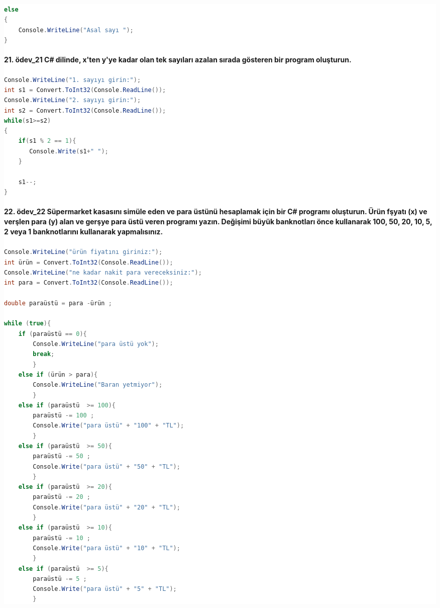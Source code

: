 ```c#
else
{
    Console.WriteLine("Asal sayı ");
}
```
#### 21. ödev_21 C# dilinde, x'ten y'ye kadar olan tek sayıları azalan sırada gösteren bir program oluşturun.
```c#
Console.WriteLine("1. sayıyı girin:");
int s1 = Convert.ToInt32(Console.ReadLine());
Console.WriteLine("2. sayıyı girin:");
int s2 = Convert.ToInt32(Console.ReadLine());
while(s1>=s2)
{
    if(s1 % 2 == 1){
       Console.Write(s1+" ");
    }

    s1--;
}
```
#### 22. ödev_22 Süpermarket kasasını simüle eden ve para üstünü hesaplamak için bir C# programı oluşturun. Ürün fşyatı (x) ve verşlen para (y) alan ve gerşye para üstü veren programı yazın. Değişimi büyük banknotları önce kullanarak 100, 50, 20, 10, 5, 2 veya 1 banknotlarını kullanarak yapmalısınız.
```c#
Console.WriteLine("ürün fiyatını giriniz:");
int ürün = Convert.ToInt32(Console.ReadLine());
Console.WriteLine("ne kadar nakit para vereceksiniz:");
int para = Convert.ToInt32(Console.ReadLine()); 

double paraüstü = para -ürün ;

while (true){
    if (paraüstü == 0){
        Console.WriteLine("para üstü yok");
        break;
        }
    else if (ürün > para){
        Console.WriteLine("Baran yetmiyor");
        }
    else if (paraüstü  >= 100){
        paraüstü -= 100 ;
        Console.Write("para üstü" + "100" + "TL");
        }
    else if (paraüstü  >= 50){
        paraüstü -= 50 ;
        Console.Write("para üstü" + "50" + "TL");
        }
    else if (paraüstü  >= 20){
        paraüstü -= 20 ;
        Console.Write("para üstü" + "20" + "TL");
        }
    else if (paraüstü  >= 10){
        paraüstü -= 10 ;
        Console.Write("para üstü" + "10" + "TL");
        }
    else if (paraüstü  >= 5){
        paraüstü -= 5 ;
        Console.Write("para üstü" + "5" + "TL");
        }
```